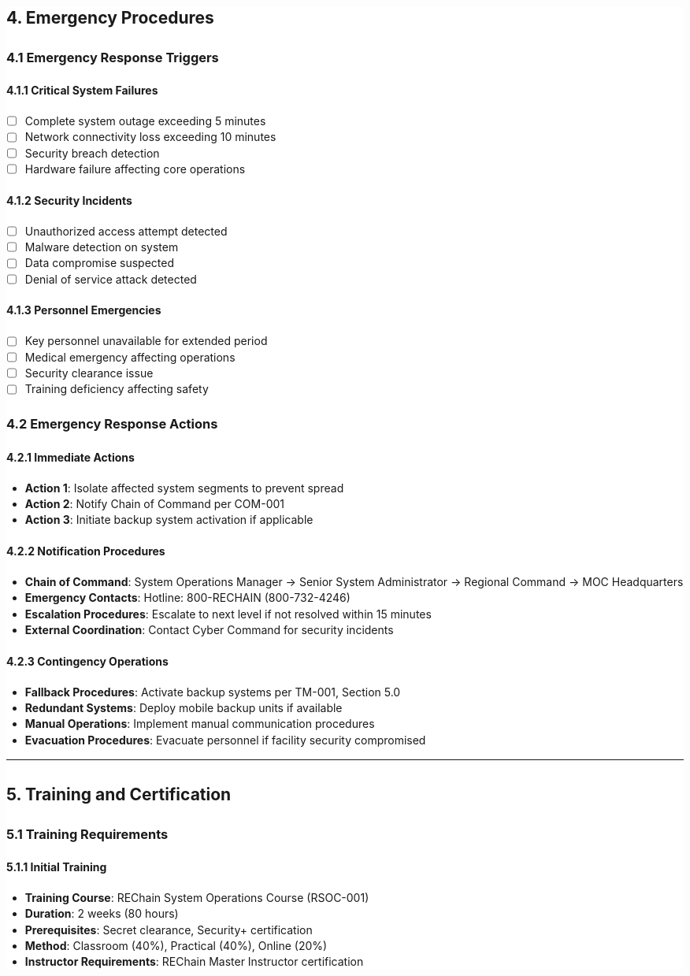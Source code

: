 ## 4. Emergency Procedures

### 4.1 Emergency Response Triggers

#### 4.1.1 Critical System Failures
- [ ] Complete system outage exceeding 5 minutes
- [ ] Network connectivity loss exceeding 10 minutes
- [ ] Security breach detection
- [ ] Hardware failure affecting core operations

#### 4.1.2 Security Incidents
- [ ] Unauthorized access attempt detected
- [ ] Malware detection on system
- [ ] Data compromise suspected
- [ ] Denial of service attack detected

#### 4.1.3 Personnel Emergencies
- [ ] Key personnel unavailable for extended period
- [ ] Medical emergency affecting operations
- [ ] Security clearance issue
- [ ] Training deficiency affecting safety

### 4.2 Emergency Response Actions

#### 4.2.1 Immediate Actions
- **Action 1**: Isolate affected system segments to prevent spread
- **Action 2**: Notify Chain of Command per COM-001
- **Action 3**: Initiate backup system activation if applicable

#### 4.2.2 Notification Procedures
- **Chain of Command**: System Operations Manager → Senior System Administrator → Regional Command → MOC Headquarters
- **Emergency Contacts**: Hotline: 800-RECHAIN (800-732-4246)
- **Escalation Procedures**: Escalate to next level if not resolved within 15 minutes
- **External Coordination**: Contact Cyber Command for security incidents

#### 4.2.3 Contingency Operations
- **Fallback Procedures**: Activate backup systems per TM-001, Section 5.0
- **Redundant Systems**: Deploy mobile backup units if available
- **Manual Operations**: Implement manual communication procedures
- **Evacuation Procedures**: Evacuate personnel if facility security compromised

---

## 5. Training and Certification

### 5.1 Training Requirements

#### 5.1.1 Initial Training
- **Training Course**: REChain System Operations Course (RSOC-001)
- **Duration**: 2 weeks (80 hours)
- **Prerequisites**: Secret clearance, Security+ certification
- **Method**: Classroom (40%), Practical (40%), Online (20%)
- **Instructor Requirements**: REChain Master Instructor certification
